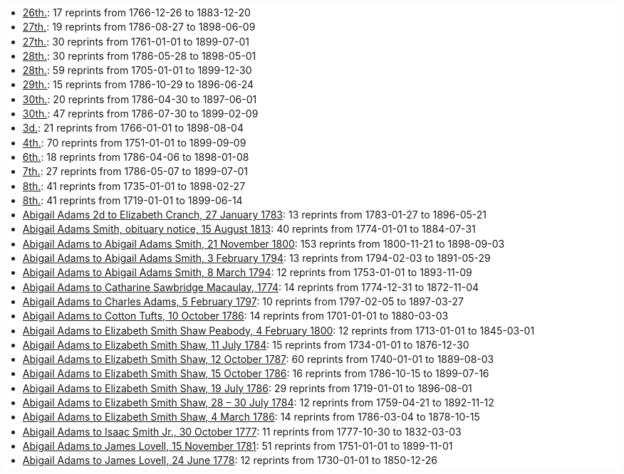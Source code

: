 * [26th.](clusters/https%3A%2F%2Ffounders.archives.gov%2Fdocuments%2FAdams%2F03-02-02-0001-0001-0012.md): 17 reprints from 1766-12-26 to 1883-12-20
* [27th.](clusters/https%3A%2F%2Ffounders.archives.gov%2Fdocuments%2FAdams%2F03-02-02-0001-0007-0027.md): 19 reprints from 1786-08-27 to 1898-06-09
* [27th.](clusters/https%3A%2F%2Ffounders.archives.gov%2Fdocuments%2FAdams%2F03-02-02-0002-0012-0027.md): 30 reprints from 1761-01-01 to 1899-07-01
* [28th.](clusters/https%3A%2F%2Ffounders.archives.gov%2Fdocuments%2FAdams%2F03-02-02-0001-0003-0028.md): 30 reprints from 1786-05-28 to 1898-05-01
* [28th.](clusters/https%3A%2F%2Ffounders.archives.gov%2Fdocuments%2FAdams%2F03-02-02-0001-0007-0028.md): 59 reprints from 1705-01-01 to 1899-12-30
* [29th.](clusters/https%3A%2F%2Ffounders.archives.gov%2Fdocuments%2FAdams%2F03-02-02-0001-0009-0029.md): 15 reprints from 1786-10-29 to 1896-06-24
* [30th.](clusters/https%3A%2F%2Ffounders.archives.gov%2Fdocuments%2FAdams%2F03-02-02-0001-0002-0030.md): 20 reprints from 1786-04-30 to 1897-06-01
* [30th.](clusters/https%3A%2F%2Ffounders.archives.gov%2Fdocuments%2FAdams%2F03-02-02-0001-0006-0030.md): 47 reprints from 1786-07-30 to 1899-02-09
* [3d.](clusters/https%3A%2F%2Ffounders.archives.gov%2Fdocuments%2FAdams%2F03-02-02-0002-0010-0003.md): 21 reprints from 1766-01-01 to 1898-08-04
* [4th.](clusters/https%3A%2F%2Ffounders.archives.gov%2Fdocuments%2FAdams%2F03-01-02-0007-0014-0004.md): 70 reprints from 1751-01-01 to 1899-09-09
* [6th.](clusters/https%3A%2F%2Ffounders.archives.gov%2Fdocuments%2FAdams%2F03-02-02-0001-0002-0006.md): 18 reprints from 1786-04-06 to 1898-01-08
* [7th.](clusters/https%3A%2F%2Ffounders.archives.gov%2Fdocuments%2FAdams%2F03-02-02-0001-0003-0007.md): 27 reprints from 1786-05-07 to 1899-07-01
* [8th.](clusters/https%3A%2F%2Ffounders.archives.gov%2Fdocuments%2FAdams%2F03-01-02-0008-0001-0008.md): 41 reprints from 1735-01-01 to 1898-02-27
* [8th.](clusters/https%3A%2F%2Ffounders.archives.gov%2Fdocuments%2FAdams%2F03-02-02-0002-0004-0008.md): 41 reprints from 1719-01-01 to 1899-06-14
* [Abigail Adams 2d to Elizabeth Cranch, 27 January 1783](clusters/https%3A%2F%2Ffounders.archives.gov%2Fdocuments%2FAdams%2F04-05-02-0043.md): 13 reprints from 1783-01-27 to 1896-05-21
* [Abigail Adams Smith, obituary notice, 15 August 1813](clusters/https%3A%2F%2Ffounders.archives.gov%2Fdocuments%2FAdams%2F99-03-02-2354.md): 40 reprints from 1774-01-01 to 1884-07-31
* [Abigail Adams to Abigail Adams Smith, 21 November 1800](clusters/https%3A%2F%2Ffounders.archives.gov%2Fdocuments%2FAdams%2F04-14-02-0205.md): 153 reprints from 1800-11-21 to 1898-09-03
* [Abigail Adams to Abigail Adams Smith, 3 February 1794](clusters/https%3A%2F%2Ffounders.archives.gov%2Fdocuments%2FAdams%2F04-10-02-0029.md): 13 reprints from 1794-02-03 to 1891-05-29
* [Abigail Adams to Abigail Adams Smith, 8 March 1794](clusters/https%3A%2F%2Ffounders.archives.gov%2Fdocuments%2FAdams%2F04-10-02-0052.md): 12 reprints from 1753-01-01 to 1893-11-09
* [Abigail Adams to Catharine Sawbridge Macaulay, 1774](clusters/https%3A%2F%2Ffounders.archives.gov%2Fdocuments%2FAdams%2F04-01-02-0119.md): 14 reprints from 1774-12-31 to 1872-11-04
* [Abigail Adams to Charles Adams, 5 February 1797](clusters/https%3A%2F%2Ffounders.archives.gov%2Fdocuments%2FAdams%2F04-11-02-0281.md): 10 reprints from 1797-02-05 to 1897-03-27
* [Abigail Adams to Cotton Tufts, 10 October 1786](clusters/https%3A%2F%2Ffounders.archives.gov%2Fdocuments%2FAdams%2F04-07-02-0135.md): 14 reprints from 1701-01-01 to 1880-03-03
* [Abigail Adams to Elizabeth Smith Shaw Peabody, 4 February 1800](clusters/https%3A%2F%2Ffounders.archives.gov%2Fdocuments%2FAdams%2F04-14-02-0077.md): 12 reprints from 1713-01-01 to 1845-03-01
* [Abigail Adams to Elizabeth Smith Shaw, 11 July 1784](clusters/https%3A%2F%2Ffounders.archives.gov%2Fdocuments%2FAdams%2F04-05-02-0208.md): 15 reprints from 1734-01-01 to 1876-12-30
* [Abigail Adams to Elizabeth Smith Shaw, 12 October 1787](clusters/https%3A%2F%2Ffounders.archives.gov%2Fdocuments%2FAdams%2F04-08-02-0081.md): 60 reprints from 1740-01-01 to 1889-08-03
* [Abigail Adams to Elizabeth Smith Shaw, 15 October 1786](clusters/https%3A%2F%2Ffounders.archives.gov%2Fdocuments%2FAdams%2F04-07-02-0138.md): 16 reprints from 1786-10-15 to 1899-07-16
* [Abigail Adams to Elizabeth Smith Shaw, 19 July 1786](clusters/https%3A%2F%2Ffounders.archives.gov%2Fdocuments%2FAdams%2F04-07-02-0099.md): 29 reprints from 1719-01-01 to 1896-08-01
* [Abigail Adams to Elizabeth Smith Shaw, 28 – 30 July 1784](clusters/https%3A%2F%2Ffounders.archives.gov%2Fdocuments%2FAdams%2F04-05-02-0212.md): 12 reprints from 1759-04-21 to 1892-11-12
* [Abigail Adams to Elizabeth Smith Shaw, 4 March 1786](clusters/https%3A%2F%2Ffounders.archives.gov%2Fdocuments%2FAdams%2F04-07-02-0021.md): 14 reprints from 1786-03-04 to 1878-10-15
* [Abigail Adams to Isaac Smith Jr., 30 October 1777](clusters/https%3A%2F%2Ffounders.archives.gov%2Fdocuments%2FAdams%2F04-02-02-0291.md): 11 reprints from 1777-10-30 to 1832-03-03
* [Abigail Adams to James Lovell, 15 November 1781](clusters/https%3A%2F%2Ffounders.archives.gov%2Fdocuments%2FAdams%2F04-04-02-0164.md): 51 reprints from 1751-01-01 to 1899-11-01
* [Abigail Adams to James Lovell, 24 June 1778](clusters/https%3A%2F%2Ffounders.archives.gov%2Fdocuments%2FAdams%2F04-03-02-0043.md): 12 reprints from 1730-01-01 to 1850-12-26